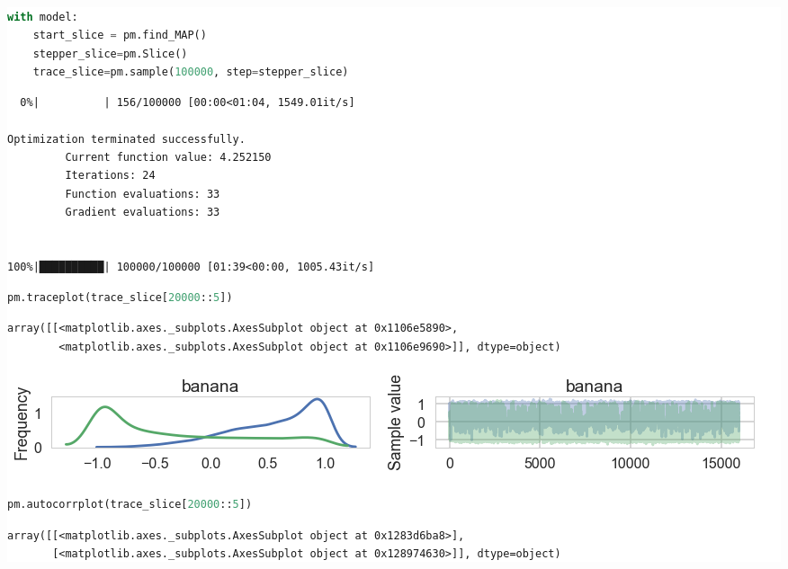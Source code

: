 


```python
with model:
    start_slice = pm.find_MAP()
    stepper_slice=pm.Slice()
    trace_slice=pm.sample(100000, step=stepper_slice)
```


      0%|          | 156/100000 [00:00<01:04, 1549.01it/s]

    Optimization terminated successfully.
             Current function value: 4.252150
             Iterations: 24
             Function evaluations: 33
             Gradient evaluations: 33


    100%|██████████| 100000/100000 [01:39<00:00, 1005.43it/s]




```python
pm.traceplot(trace_slice[20000::5])
```





    array([[<matplotlib.axes._subplots.AxesSubplot object at 0x1106e5890>,
            <matplotlib.axes._subplots.AxesSubplot object at 0x1106e9690>]], dtype=object)




![png](LabSliceandDA_files/LabSliceandDA_20_1.png)




```python
pm.autocorrplot(trace_slice[20000::5])
```





    array([[<matplotlib.axes._subplots.AxesSubplot object at 0x1283d6ba8>],
           [<matplotlib.axes._subplots.AxesSubplot object at 0x128974630>]], dtype=object)



